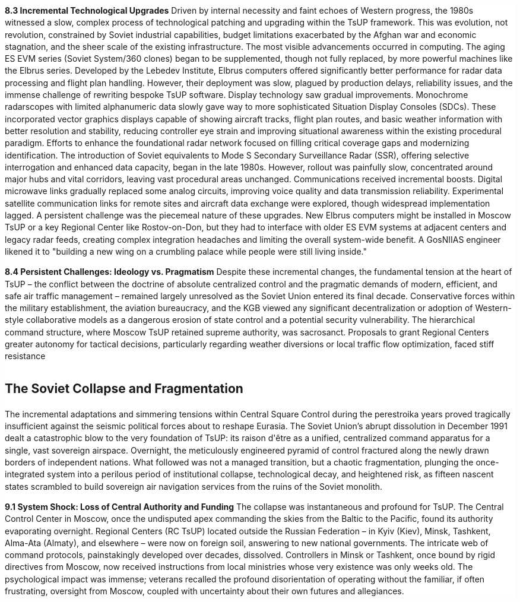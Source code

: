 **8.3 Incremental Technological Upgrades**
Driven by internal necessity and faint echoes of Western progress, the 1980s witnessed a slow, complex process of technological patching and upgrading within the TsUP framework. This was evolution, not revolution, constrained by Soviet industrial capabilities, budget limitations exacerbated by the Afghan war and economic stagnation, and the sheer scale of the existing infrastructure. The most visible advancements occurred in computing. The aging ES EVM series (Soviet System/360 clones) began to be supplemented, though not fully replaced, by more powerful machines like the Elbrus series. Developed by the Lebedev Institute, Elbrus computers offered significantly better performance for radar data processing and flight plan handling. However, their deployment was slow, plagued by production delays, reliability issues, and the immense challenge of rewriting bespoke TsUP software. Display technology saw gradual improvements. Monochrome radarscopes with limited alphanumeric data slowly gave way to more sophisticated Situation Display Consoles (SDCs). These incorporated vector graphics displays capable of showing aircraft tracks, flight plan routes, and basic weather information with better resolution and stability, reducing controller eye strain and improving situational awareness within the existing procedural paradigm. Efforts to enhance the foundational radar network focused on filling critical coverage gaps and modernizing identification. The introduction of Soviet equivalents to Mode S Secondary Surveillance Radar (SSR), offering selective interrogation and enhanced data capacity, began in the late 1980s. However, rollout was painfully slow, concentrated around major hubs and vital corridors, leaving vast procedural areas unchanged. Communications received incremental boosts. Digital microwave links gradually replaced some analog circuits, improving voice quality and data transmission reliability. Experimental satellite communication links for remote sites and aircraft data exchange were explored, though widespread implementation lagged. A persistent challenge was the piecemeal nature of these upgrades. New Elbrus computers might be installed in Moscow TsUP or a key Regional Center like Rostov-on-Don, but they had to interface with older ES EVM systems at adjacent centers and legacy radar feeds, creating complex integration headaches and limiting the overall system-wide benefit. A GosNIIAS engineer likened it to "building a new wing on a crumbling palace while people were still living inside."

**8.4 Persistent Challenges: Ideology vs. Pragmatism**
Despite these incremental changes, the fundamental tension at the heart of TsUP – the conflict between the doctrine of absolute centralized control and the pragmatic demands of modern, efficient, and safe air traffic management – remained largely unresolved as the Soviet Union entered its final decade. Conservative forces within the military establishment, the aviation bureaucracy, and the KGB viewed any significant decentralization or adoption of Western-style collaborative models as a dangerous erosion of state control and a potential security vulnerability. The hierarchical command structure, where Moscow TsUP retained supreme authority, was sacrosanct. Proposals to grant Regional Centers greater autonomy for tactical decisions, particularly regarding weather diversions or local traffic flow optimization, faced stiff resistance

## The Soviet Collapse and Fragmentation

The incremental adaptations and simmering tensions within Central Square Control during the perestroika years proved tragically insufficient against the seismic political forces about to reshape Eurasia. The Soviet Union’s abrupt dissolution in December 1991 dealt a catastrophic blow to the very foundation of TsUP: its raison d'être as a unified, centralized command apparatus for a single, vast sovereign airspace. Overnight, the meticulously engineered pyramid of control fractured along the newly drawn borders of independent nations. What followed was not a managed transition, but a chaotic fragmentation, plunging the once-integrated system into a perilous period of institutional collapse, technological decay, and heightened risk, as fifteen nascent states scrambled to build sovereign air navigation services from the ruins of the Soviet monolith.

**9.1 System Shock: Loss of Central Authority and Funding**
The collapse was instantaneous and profound for TsUP. The Central Control Center in Moscow, once the undisputed apex commanding the skies from the Baltic to the Pacific, found its authority evaporating overnight. Regional Centers (RC TsUP) located outside the Russian Federation – in Kyiv (Kiev), Minsk, Tashkent, Alma-Ata (Almaty), and elsewhere – were now on foreign soil, answering to new national governments. The intricate web of command protocols, painstakingly developed over decades, dissolved. Controllers in Minsk or Tashkent, once bound by rigid directives from Moscow, now received instructions from local ministries whose very existence was only weeks old. The psychological impact was immense; veterans recalled the profound disorientation of operating without the familiar, if often frustrating, oversight from Moscow, coupled with uncertainty about their own futures and allegiances.
